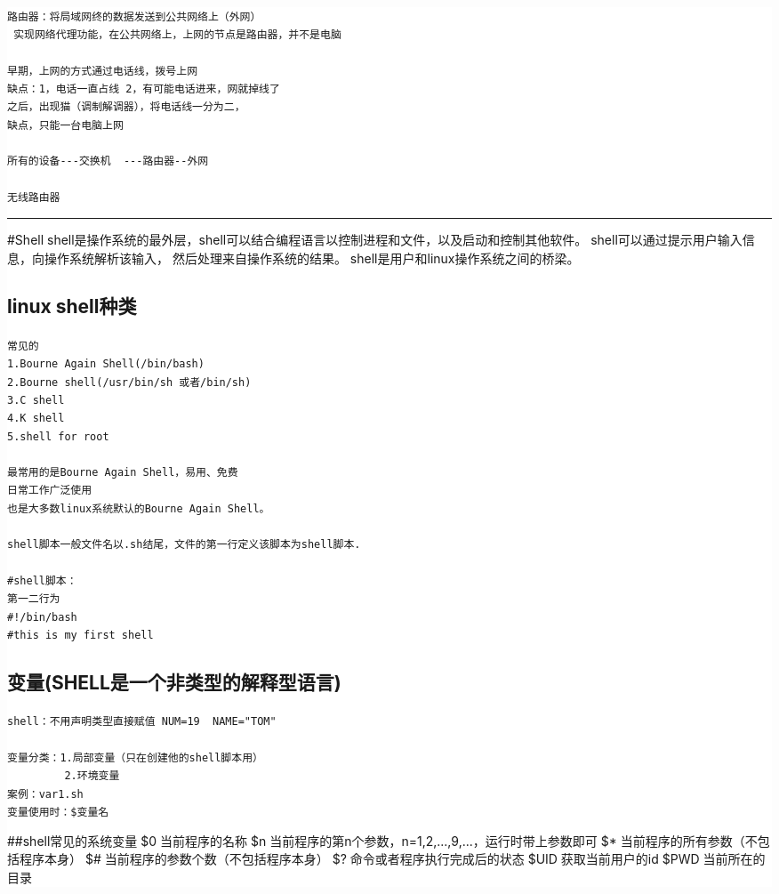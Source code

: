 	路由器：将局域网终的数据发送到公共网络上（外网）
	 实现网络代理功能，在公共网络上，上网的节点是路由器，并不是电脑
	
	早期，上网的方式通过电话线，拨号上网
	缺点：1，电话一直占线 2，有可能电话进来，网就掉线了
	之后，出现猫（调制解调器），将电话线一分为二，
	缺点，只能一台电脑上网

	所有的设备---交换机  ---路由器--外网

	无线路由器
	

---

#Shell
	shell是操作系统的最外层，shell可以结合编程语言以控制进程和文件，以及启动和控制其他软件。
	shell可以通过提示用户输入信息，向操作系统解析该输入，
	然后处理来自操作系统的结果。
	shell是用户和linux操作系统之间的桥梁。

## linux shell种类
	常见的
	1.Bourne Again Shell(/bin/bash)
	2.Bourne shell(/usr/bin/sh 或者/bin/sh)
	3.C shell
	4.K shell
	5.shell for root

	最常用的是Bourne Again Shell，易用、免费
	日常工作广泛使用
	也是大多数linux系统默认的Bourne Again Shell。

	shell脚本一般文件名以.sh结尾，文件的第一行定义该脚本为shell脚本.

	#shell脚本：
	第一二行为
	#!/bin/bash
	#this is my first shell
	
## 变量(SHELL是一个非类型的解释型语言)
	shell：不用声明类型直接赋值 NUM=19  NAME="TOM"
	
	变量分类：1.局部变量（只在创建他的shell脚本用）
			 2.环境变量
	案例：var1.sh
	变量使用时：$变量名

##shell常见的系统变量
	$0 当前程序的名称
	$n 当前程序的第n个参数，n=1,2,...,9,...，运行时带上参数即可
	$* 当前程序的所有参数（不包括程序本身）
	$# 当前程序的参数个数（不包括程序本身）
	$? 命令或者程序执行完成后的状态
	$UID 获取当前用户的id
	$PWD 当前所在的目录
